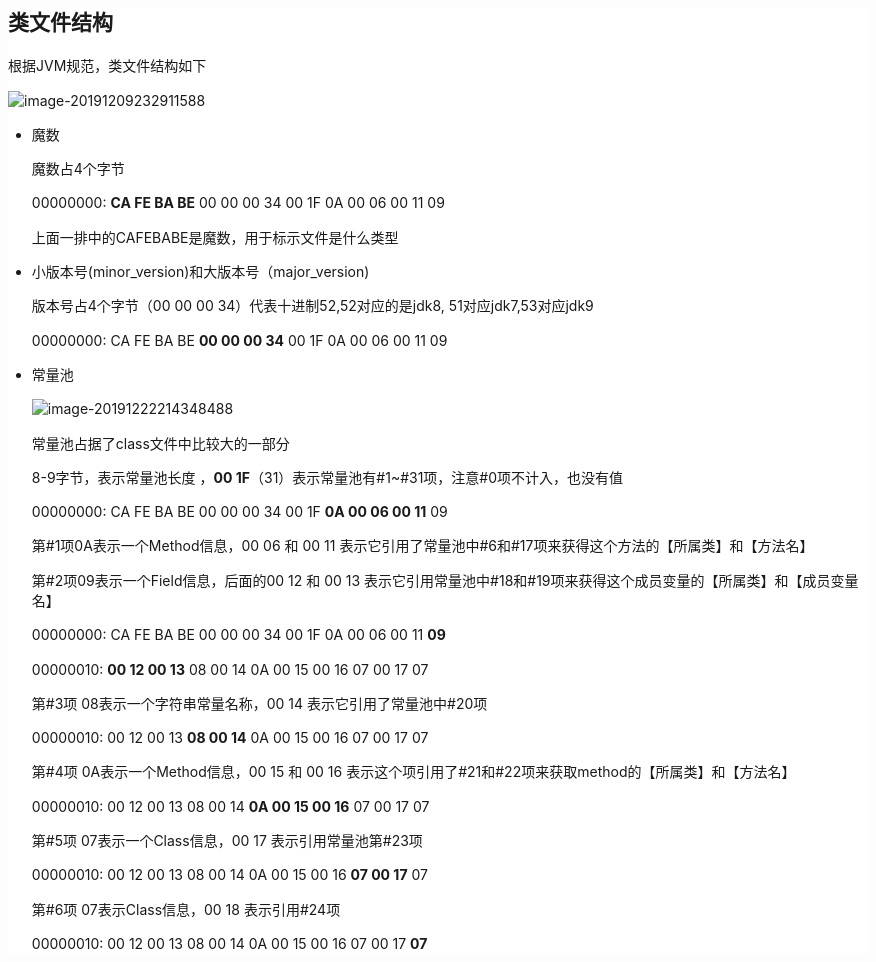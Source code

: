 ## 类文件结构

根据JVM规范，类文件结构如下

![image-20191209232911588](http://f.lingjiatong.cn:30090/rootelement/articleQuote/image-20191209232911588.png)

* 魔数

  魔数占4个字节

  00000000: **CA FE BA BE** 00 00 00 34 00 1F 0A 00 06 00 11 09

  上面一排中的CAFEBABE是魔数，用于标示文件是什么类型

* 小版本号(minor_version)和大版本号（major_version)

  版本号占4个字节（00 00 00 34）代表十进制52,52对应的是jdk8, 51对应jdk7,53对应jdk9

  00000000: CA FE BA BE **00 00 00 34** 00 1F 0A 00 06 00 11 09

* 常量池

  ![image-20191222214348488](http://f.lingjiatong.cn:30090/rootelement/articleQuote/image-20191222214348488.png)

  常量池占据了class文件中比较大的一部分

  8-9字节，表示常量池长度 ，**00 1F**（31）表示常量池有#1~#31项，注意#0项不计入，也没有值

  00000000: CA FE BA BE 00 00 00 34 00 1F **0A 00 06 00 11** 09

  

  第#1项0A表示一个Method信息，00 06 和 00 11 表示它引用了常量池中#6和#17项来获得这个方法的【所属类】和【方法名】

  

  第#2项09表示一个Field信息，后面的00 12 和 00 13 表示它引用常量池中#18和#19项来获得这个成员变量的【所属类】和【成员变量名】

  00000000: CA FE BA BE 00 00 00 34 00 1F 0A 00 06 00 11 **09**

  00000010: **00 12 00 13** 08 00 14 0A 00 15 00 16 07 00 17 07

  

  第#3项 08表示一个字符串常量名称，00 14 表示它引用了常量池中#20项

  00000010: 00 12 00 13 **08 00 14** 0A 00 15 00 16 07 00 17 07

  

  第#4项 0A表示一个Method信息，00 15 和 00 16 表示这个项引用了#21和#22项来获取method的【所属类】和【方法名】

  00000010: 00 12 00 13 08 00 14 **0A 00 15 00 16** 07 00 17 07

  

  第#5项 07表示一个Class信息，00 17 表示引用常量池第#23项

  00000010: 00 12 00 13 08 00 14 0A 00 15 00 16 **07 00 17** 07

  

  第#6项 07表示Class信息，00 18 表示引用#24项

  00000010: 00 12 00 13 08 00 14 0A 00 15 00 16 07 00 17 **07**
